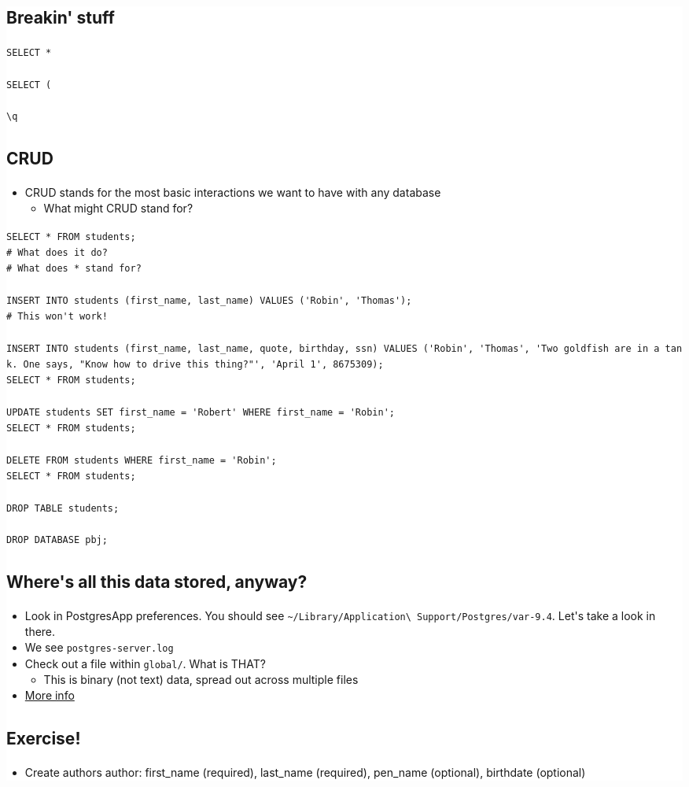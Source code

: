 
## Breakin' stuff

```
SELECT *

SELECT (

\q
```

## CRUD

- CRUD stands for the most basic interactions we want to have with any database
  - What might CRUD stand for?

```
SELECT * FROM students;
# What does it do?
# What does * stand for?

INSERT INTO students (first_name, last_name) VALUES ('Robin', 'Thomas');
# This won't work!

INSERT INTO students (first_name, last_name, quote, birthday, ssn) VALUES ('Robin', 'Thomas', 'Two goldfish are in a tank. One says, "Know how to drive this thing?"', 'April 1', 8675309);
SELECT * FROM students;

UPDATE students SET first_name = 'Robert' WHERE first_name = 'Robin';
SELECT * FROM students;

DELETE FROM students WHERE first_name = 'Robin';
SELECT * FROM students;

DROP TABLE students;

DROP DATABASE pbj;
```

## Where's all this data stored, anyway?

- Look in PostgresApp preferences.  You should see `~/Library/Application\ Support/Postgres/var-9.4`.  Let's take a look in there.
- We see `postgres-server.log`
- Check out a file within `global/`. What is THAT?
  - This is binary (not text) data, spread out across multiple files
- [More info](http://www.postgresql.org/docs/9.0/static/storage-file-layout.html)


## Exercise!

- Create authors
author:
  first_name (required),
  last_name (required),
  pen_name (optional),
  birthdate (optional)
